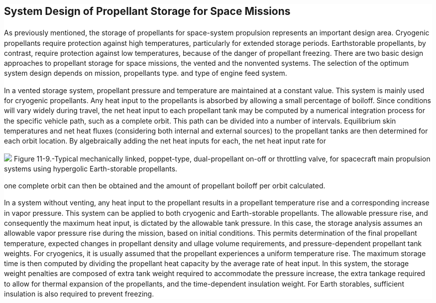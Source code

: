 ## System Design of Propellant Storage for Space Missions

As previously mentioned, the storage of propellants for space-system propulsion represents an important design area. Cryogenic propellants require protection against high temperatures, particularly for extended storage periods. Earthstorable propellants, by contrast, require protection against low temperatures, because of the danger of propellant freezing. There are two basic design approaches to propellant storage for space missions, the vented and the nonvented systems. The selection of the optimum system design depends on mission, propellants type. and type of engine feed system.

In a vented storage system, propellant pressure and temperature are maintained at a constant value. This system is mainly used for cryogenic propellants. Any heat input to the
propellants is absorbed by allowing a small percentage of boiloff. Since conditions will vary widely during travel, the net heat input to each propellant tank may be computed by a numerical integration process for the specific vehicle path, such as a complete orbit. This path can be
divided into a number of intervals. Equilibrium skin temperatures and net heat fluxes (considering both internal and external sources) to the propellant tanks are then determined for each orbit location. By algebraically adding the net heat inputs for each, the net heat input rate for

![](/img/DLPRE/image_385.jpg)
Figure 11-9.-Typical mechanically linked, poppet-type, dual-propellant on-off or throttling valve, for spacecraft main propulsion systems using hypergolic Earth-storable propellants.

one complete orbit can then be obtained and the amount of propellant boiloff per orbit calculated.

In a system without venting, any heat input to the propellant results in a propellant temperature rise and a corresponding increase in vapor pressure. This system can be applied to both cryogenic and Earth-storable propellants. The allowable pressure rise, and consequently the maximum heat input, is dictated by the allowable tank pressure. In this case, the storage analysis assumes an allowable vapor pressure rise during the mission, based on initial conditions. This permits determination of the final propellant temperature, expected changes in propellant density and ullage volume requirements, and pressure-dependent propellant tank weights. For cryogenics, it is usually assumed that the propellant experiences a uniform temperature rise. The maximum storage time is then computed by dividing the propellant heat capacity by the average rate of heat input. In this system, the storage weight penalties are composed of extra tank weight required to accommodate the pressure increase, the extra tankage required to allow for thermal expansion of the propellants, and the time-dependent insulation weight. For Earth storables, sufficient insulation is also required to prevent freezing.